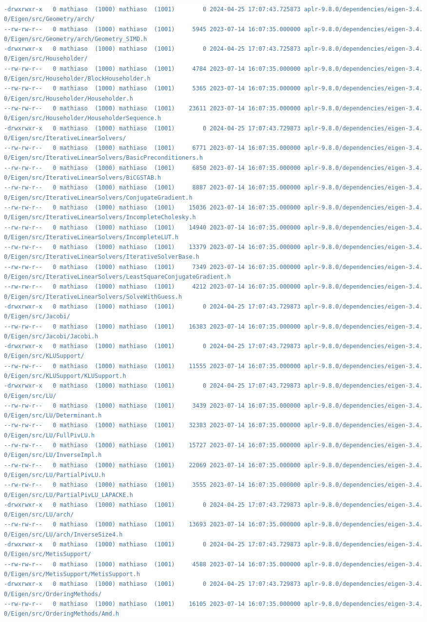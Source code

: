 ```diff
-drwxrwxr-x   0 mathiaso  (1000) mathiaso  (1001)        0 2024-04-25 17:07:43.725873 aplr-9.8.0/dependencies/eigen-3.4.0/Eigen/src/Geometry/arch/
--rw-rw-r--   0 mathiaso  (1000) mathiaso  (1001)     5945 2023-07-14 16:07:35.000000 aplr-9.8.0/dependencies/eigen-3.4.0/Eigen/src/Geometry/arch/Geometry_SIMD.h
-drwxrwxr-x   0 mathiaso  (1000) mathiaso  (1001)        0 2024-04-25 17:07:43.725873 aplr-9.8.0/dependencies/eigen-3.4.0/Eigen/src/Householder/
--rw-rw-r--   0 mathiaso  (1000) mathiaso  (1001)     4784 2023-07-14 16:07:35.000000 aplr-9.8.0/dependencies/eigen-3.4.0/Eigen/src/Householder/BlockHouseholder.h
--rw-rw-r--   0 mathiaso  (1000) mathiaso  (1001)     5365 2023-07-14 16:07:35.000000 aplr-9.8.0/dependencies/eigen-3.4.0/Eigen/src/Householder/Householder.h
--rw-rw-r--   0 mathiaso  (1000) mathiaso  (1001)    23611 2023-07-14 16:07:35.000000 aplr-9.8.0/dependencies/eigen-3.4.0/Eigen/src/Householder/HouseholderSequence.h
-drwxrwxr-x   0 mathiaso  (1000) mathiaso  (1001)        0 2024-04-25 17:07:43.729873 aplr-9.8.0/dependencies/eigen-3.4.0/Eigen/src/IterativeLinearSolvers/
--rw-rw-r--   0 mathiaso  (1000) mathiaso  (1001)     6771 2023-07-14 16:07:35.000000 aplr-9.8.0/dependencies/eigen-3.4.0/Eigen/src/IterativeLinearSolvers/BasicPreconditioners.h
--rw-rw-r--   0 mathiaso  (1000) mathiaso  (1001)     6850 2023-07-14 16:07:35.000000 aplr-9.8.0/dependencies/eigen-3.4.0/Eigen/src/IterativeLinearSolvers/BiCGSTAB.h
--rw-rw-r--   0 mathiaso  (1000) mathiaso  (1001)     8887 2023-07-14 16:07:35.000000 aplr-9.8.0/dependencies/eigen-3.4.0/Eigen/src/IterativeLinearSolvers/ConjugateGradient.h
--rw-rw-r--   0 mathiaso  (1000) mathiaso  (1001)    15036 2023-07-14 16:07:35.000000 aplr-9.8.0/dependencies/eigen-3.4.0/Eigen/src/IterativeLinearSolvers/IncompleteCholesky.h
--rw-rw-r--   0 mathiaso  (1000) mathiaso  (1001)    14940 2023-07-14 16:07:35.000000 aplr-9.8.0/dependencies/eigen-3.4.0/Eigen/src/IterativeLinearSolvers/IncompleteLUT.h
--rw-rw-r--   0 mathiaso  (1000) mathiaso  (1001)    13379 2023-07-14 16:07:35.000000 aplr-9.8.0/dependencies/eigen-3.4.0/Eigen/src/IterativeLinearSolvers/IterativeSolverBase.h
--rw-rw-r--   0 mathiaso  (1000) mathiaso  (1001)     7349 2023-07-14 16:07:35.000000 aplr-9.8.0/dependencies/eigen-3.4.0/Eigen/src/IterativeLinearSolvers/LeastSquareConjugateGradient.h
--rw-rw-r--   0 mathiaso  (1000) mathiaso  (1001)     4212 2023-07-14 16:07:35.000000 aplr-9.8.0/dependencies/eigen-3.4.0/Eigen/src/IterativeLinearSolvers/SolveWithGuess.h
-drwxrwxr-x   0 mathiaso  (1000) mathiaso  (1001)        0 2024-04-25 17:07:43.729873 aplr-9.8.0/dependencies/eigen-3.4.0/Eigen/src/Jacobi/
--rw-rw-r--   0 mathiaso  (1000) mathiaso  (1001)    16383 2023-07-14 16:07:35.000000 aplr-9.8.0/dependencies/eigen-3.4.0/Eigen/src/Jacobi/Jacobi.h
-drwxrwxr-x   0 mathiaso  (1000) mathiaso  (1001)        0 2024-04-25 17:07:43.729873 aplr-9.8.0/dependencies/eigen-3.4.0/Eigen/src/KLUSupport/
--rw-rw-r--   0 mathiaso  (1000) mathiaso  (1001)    11555 2023-07-14 16:07:35.000000 aplr-9.8.0/dependencies/eigen-3.4.0/Eigen/src/KLUSupport/KLUSupport.h
-drwxrwxr-x   0 mathiaso  (1000) mathiaso  (1001)        0 2024-04-25 17:07:43.729873 aplr-9.8.0/dependencies/eigen-3.4.0/Eigen/src/LU/
--rw-rw-r--   0 mathiaso  (1000) mathiaso  (1001)     3439 2023-07-14 16:07:35.000000 aplr-9.8.0/dependencies/eigen-3.4.0/Eigen/src/LU/Determinant.h
--rw-rw-r--   0 mathiaso  (1000) mathiaso  (1001)    32383 2023-07-14 16:07:35.000000 aplr-9.8.0/dependencies/eigen-3.4.0/Eigen/src/LU/FullPivLU.h
--rw-rw-r--   0 mathiaso  (1000) mathiaso  (1001)    15727 2023-07-14 16:07:35.000000 aplr-9.8.0/dependencies/eigen-3.4.0/Eigen/src/LU/InverseImpl.h
--rw-rw-r--   0 mathiaso  (1000) mathiaso  (1001)    22069 2023-07-14 16:07:35.000000 aplr-9.8.0/dependencies/eigen-3.4.0/Eigen/src/LU/PartialPivLU.h
--rw-rw-r--   0 mathiaso  (1000) mathiaso  (1001)     3555 2023-07-14 16:07:35.000000 aplr-9.8.0/dependencies/eigen-3.4.0/Eigen/src/LU/PartialPivLU_LAPACKE.h
-drwxrwxr-x   0 mathiaso  (1000) mathiaso  (1001)        0 2024-04-25 17:07:43.729873 aplr-9.8.0/dependencies/eigen-3.4.0/Eigen/src/LU/arch/
--rw-rw-r--   0 mathiaso  (1000) mathiaso  (1001)    13693 2023-07-14 16:07:35.000000 aplr-9.8.0/dependencies/eigen-3.4.0/Eigen/src/LU/arch/InverseSize4.h
-drwxrwxr-x   0 mathiaso  (1000) mathiaso  (1001)        0 2024-04-25 17:07:43.729873 aplr-9.8.0/dependencies/eigen-3.4.0/Eigen/src/MetisSupport/
--rw-rw-r--   0 mathiaso  (1000) mathiaso  (1001)     4588 2023-07-14 16:07:35.000000 aplr-9.8.0/dependencies/eigen-3.4.0/Eigen/src/MetisSupport/MetisSupport.h
-drwxrwxr-x   0 mathiaso  (1000) mathiaso  (1001)        0 2024-04-25 17:07:43.729873 aplr-9.8.0/dependencies/eigen-3.4.0/Eigen/src/OrderingMethods/
--rw-rw-r--   0 mathiaso  (1000) mathiaso  (1001)    16105 2023-07-14 16:07:35.000000 aplr-9.8.0/dependencies/eigen-3.4.0/Eigen/src/OrderingMethods/Amd.h
```